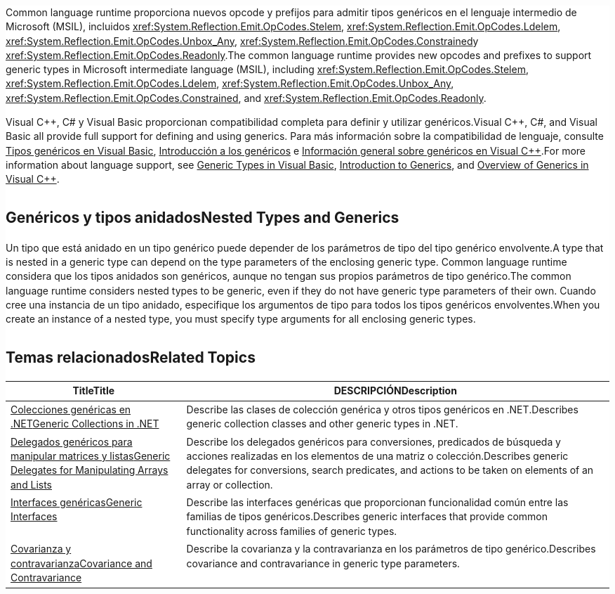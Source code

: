  <span data-ttu-id="b1fb9-175">Common language runtime proporciona nuevos opcode y prefijos para admitir tipos genéricos en el lenguaje intermedio de Microsoft (MSIL), incluidos <xref:System.Reflection.Emit.OpCodes.Stelem>, <xref:System.Reflection.Emit.OpCodes.Ldelem>, <xref:System.Reflection.Emit.OpCodes.Unbox_Any>, <xref:System.Reflection.Emit.OpCodes.Constrained>y <xref:System.Reflection.Emit.OpCodes.Readonly>.</span><span class="sxs-lookup"><span data-stu-id="b1fb9-175">The common language runtime provides new opcodes and prefixes to support generic types in Microsoft intermediate language (MSIL), including <xref:System.Reflection.Emit.OpCodes.Stelem>, <xref:System.Reflection.Emit.OpCodes.Ldelem>, <xref:System.Reflection.Emit.OpCodes.Unbox_Any>, <xref:System.Reflection.Emit.OpCodes.Constrained>, and <xref:System.Reflection.Emit.OpCodes.Readonly>.</span></span>  
  
 <span data-ttu-id="b1fb9-176">Visual C++, C# y Visual Basic proporcionan compatibilidad completa para definir y utilizar genéricos.</span><span class="sxs-lookup"><span data-stu-id="b1fb9-176">Visual C++, C#, and Visual Basic all provide full support for defining and using generics.</span></span> <span data-ttu-id="b1fb9-177">Para más información sobre la compatibilidad de lenguaje, consulte [Tipos genéricos en Visual Basic](../../visual-basic/programming-guide/language-features/data-types/generic-types.md), [Introducción a los genéricos](../../csharp/programming-guide/generics/index.md) e [Información general sobre genéricos en Visual C++](/cpp/windows/overview-of-generics-in-visual-cpp).</span><span class="sxs-lookup"><span data-stu-id="b1fb9-177">For more information about language support, see [Generic Types in Visual Basic](../../visual-basic/programming-guide/language-features/data-types/generic-types.md), [Introduction to Generics](../../csharp/programming-guide/generics/index.md), and [Overview of Generics in Visual C++](/cpp/windows/overview-of-generics-in-visual-cpp).</span></span> 

## <a name="nested-types-and-generics"></a><span data-ttu-id="b1fb9-178">Genéricos y tipos anidados</span><span class="sxs-lookup"><span data-stu-id="b1fb9-178">Nested Types and Generics</span></span>  
 <span data-ttu-id="b1fb9-179">Un tipo que está anidado en un tipo genérico puede depender de los parámetros de tipo del tipo genérico envolvente.</span><span class="sxs-lookup"><span data-stu-id="b1fb9-179">A type that is nested in a generic type can depend on the type parameters of the enclosing generic type.</span></span> <span data-ttu-id="b1fb9-180">Common language runtime considera que los tipos anidados son genéricos, aunque no tengan sus propios parámetros de tipo genérico.</span><span class="sxs-lookup"><span data-stu-id="b1fb9-180">The common language runtime considers nested types to be generic, even if they do not have generic type parameters of their own.</span></span> <span data-ttu-id="b1fb9-181">Cuando cree una instancia de un tipo anidado, especifique los argumentos de tipo para todos los tipos genéricos envolventes.</span><span class="sxs-lookup"><span data-stu-id="b1fb9-181">When you create an instance of a nested type, you must specify type arguments for all enclosing generic types.</span></span>  

## <a name="related-topics"></a><span data-ttu-id="b1fb9-182">Temas relacionados</span><span class="sxs-lookup"><span data-stu-id="b1fb9-182">Related Topics</span></span>  
  
|<span data-ttu-id="b1fb9-183">Title</span><span class="sxs-lookup"><span data-stu-id="b1fb9-183">Title</span></span>|<span data-ttu-id="b1fb9-184">DESCRIPCIÓN</span><span class="sxs-lookup"><span data-stu-id="b1fb9-184">Description</span></span>|  
|-----------|-----------------|  
|[<span data-ttu-id="b1fb9-185">Colecciones genéricas en .NET</span><span class="sxs-lookup"><span data-stu-id="b1fb9-185">Generic Collections in .NET</span></span>](../../../docs/standard/generics/collections.md)|<span data-ttu-id="b1fb9-186">Describe las clases de colección genérica y otros tipos genéricos en .NET.</span><span class="sxs-lookup"><span data-stu-id="b1fb9-186">Describes generic collection classes and other generic types in .NET.</span></span>|  
|[<span data-ttu-id="b1fb9-187">Delegados genéricos para manipular matrices y listas</span><span class="sxs-lookup"><span data-stu-id="b1fb9-187">Generic Delegates for Manipulating Arrays and Lists</span></span>](../../../docs/standard/generics/delegates-for-manipulating-arrays-and-lists.md)|<span data-ttu-id="b1fb9-188">Describe los delegados genéricos para conversiones, predicados de búsqueda y acciones realizadas en los elementos de una matriz o colección.</span><span class="sxs-lookup"><span data-stu-id="b1fb9-188">Describes generic delegates for conversions, search predicates, and actions to be taken on elements of an array or collection.</span></span>|  
|[<span data-ttu-id="b1fb9-189">Interfaces genéricas</span><span class="sxs-lookup"><span data-stu-id="b1fb9-189">Generic Interfaces</span></span>](../../../docs/standard/generics/interfaces.md)|<span data-ttu-id="b1fb9-190">Describe las interfaces genéricas que proporcionan funcionalidad común entre las familias de tipos genéricos.</span><span class="sxs-lookup"><span data-stu-id="b1fb9-190">Describes generic interfaces that provide common functionality across families of generic types.</span></span>|  
|[<span data-ttu-id="b1fb9-191">Covarianza y contravarianza</span><span class="sxs-lookup"><span data-stu-id="b1fb9-191">Covariance and Contravariance</span></span>](../../../docs/standard/generics/covariance-and-contravariance.md)|<span data-ttu-id="b1fb9-192">Describe la covarianza y la contravarianza en los parámetros de tipo genérico.</span><span class="sxs-lookup"><span data-stu-id="b1fb9-192">Describes covariance and contravariance in generic type parameters.</span></span>|  